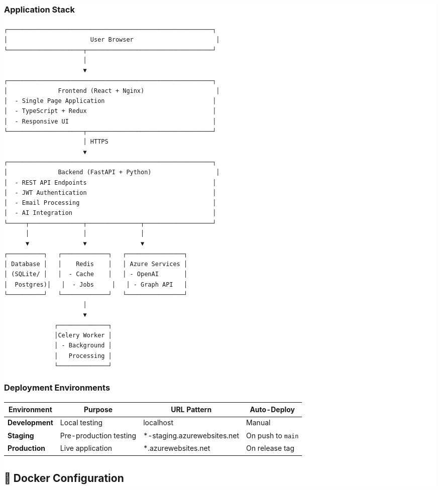 ### Application Stack

```
┌─────────────────────────────────────────────────────────┐
│                       User Browser                       │
└─────────────────────┬───────────────────────────────────┘
                      │
                      ▼
┌─────────────────────────────────────────────────────────┐
│              Frontend (React + Nginx)                    │
│  - Single Page Application                              │
│  - TypeScript + Redux                                   │
│  - Responsive UI                                        │
└─────────────────────┬───────────────────────────────────┘
                      │ HTTPS
                      ▼
┌─────────────────────────────────────────────────────────┐
│              Backend (FastAPI + Python)                  │
│  - REST API Endpoints                                   │
│  - JWT Authentication                                   │
│  - Email Processing                                     │
│  - AI Integration                                       │
└─────┬───────────────┬───────────────┬───────────────────┘
      │               │               │
      ▼               ▼               ▼
┌──────────┐   ┌─────────────┐   ┌────────────────┐
│ Database │   │    Redis    │   │ Azure Services │
│ (SQLite/ │   │  - Cache    │   │ - OpenAI       │
│  Postgres)│   │  - Jobs     │   │ - Graph API   │
└──────────┘   └─────────────┘   └────────────────┘
                      │
                      ▼
              ┌──────────────┐
              │Celery Worker │
              │ - Background │
              │   Processing │
              └──────────────┘
```

### Deployment Environments

| Environment | Purpose | URL Pattern | Auto-Deploy |
|-------------|---------|-------------|-------------|
| **Development** | Local testing | localhost | Manual |
| **Staging** | Pre-production testing | *-staging.azurewebsites.net | On push to `main` |
| **Production** | Live application | *.azurewebsites.net | On release tag |

## 🐳 Docker Configuration
